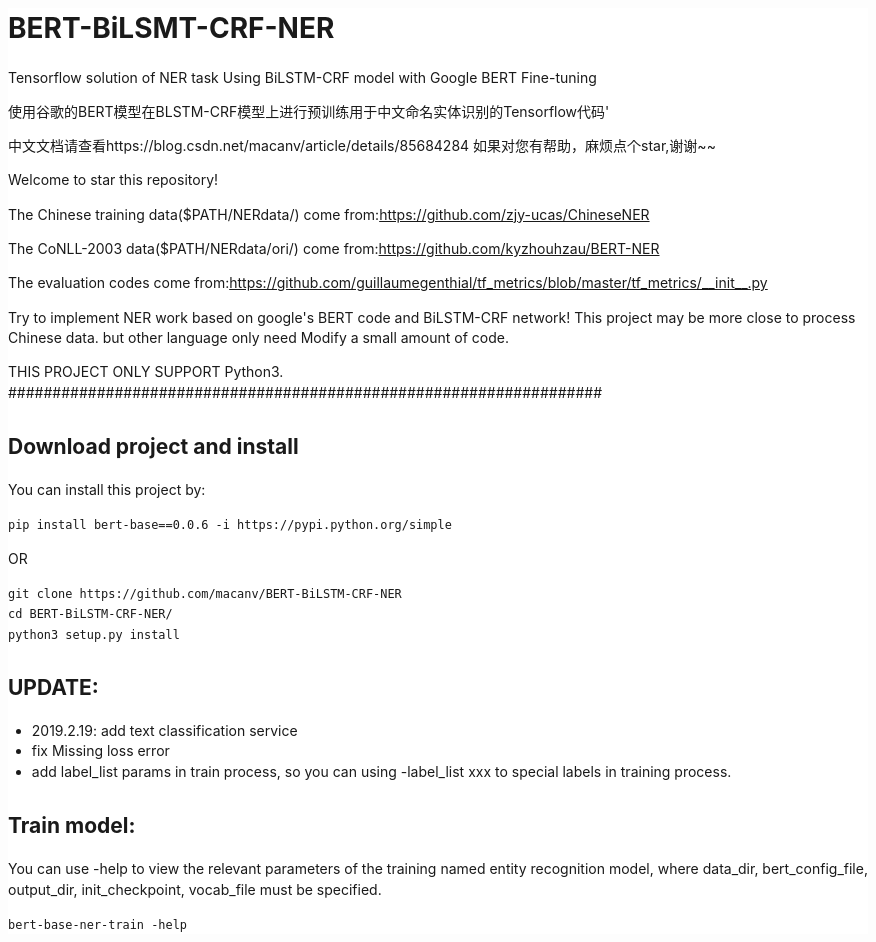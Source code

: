 # BERT-BiLSMT-CRF-NER
Tensorflow solution of NER task Using BiLSTM-CRF model with Google BERT Fine-tuning

使用谷歌的BERT模型在BLSTM-CRF模型上进行预训练用于中文命名实体识别的Tensorflow代码'

中文文档请查看https://blog.csdn.net/macanv/article/details/85684284  如果对您有帮助，麻烦点个star,谢谢~~  

Welcome to star this repository!

The Chinese training data($PATH/NERdata/) come from:https://github.com/zjy-ucas/ChineseNER 
  
The CoNLL-2003 data($PATH/NERdata/ori/) come from:https://github.com/kyzhouhzau/BERT-NER 
  
The evaluation codes come from:https://github.com/guillaumegenthial/tf_metrics/blob/master/tf_metrics/__init__.py  


Try to implement NER work based on google's BERT code and BiLSTM-CRF network!
This project may be more close to process Chinese data. but other language only need Modify a small amount of code.

THIS PROJECT ONLY SUPPORT Python3.  
###################################################################
## Download project and install  
You can install this project by:  
```
pip install bert-base==0.0.6 -i https://pypi.python.org/simple
```
OR
```angular2html
git clone https://github.com/macanv/BERT-BiLSTM-CRF-NER
cd BERT-BiLSTM-CRF-NER/
python3 setup.py install
```

## UPDATE:
- 2019.2.19: add text classification service
-  fix Missing loss error
- add label_list params in train process, so you can using -label_list xxx to special labels in training process.  
  
    
## Train model:
You can use -help to view the relevant parameters of the training named entity recognition model, where data_dir, bert_config_file, output_dir, init_checkpoint, vocab_file must be specified.
```angular2html
bert-base-ner-train -help
```